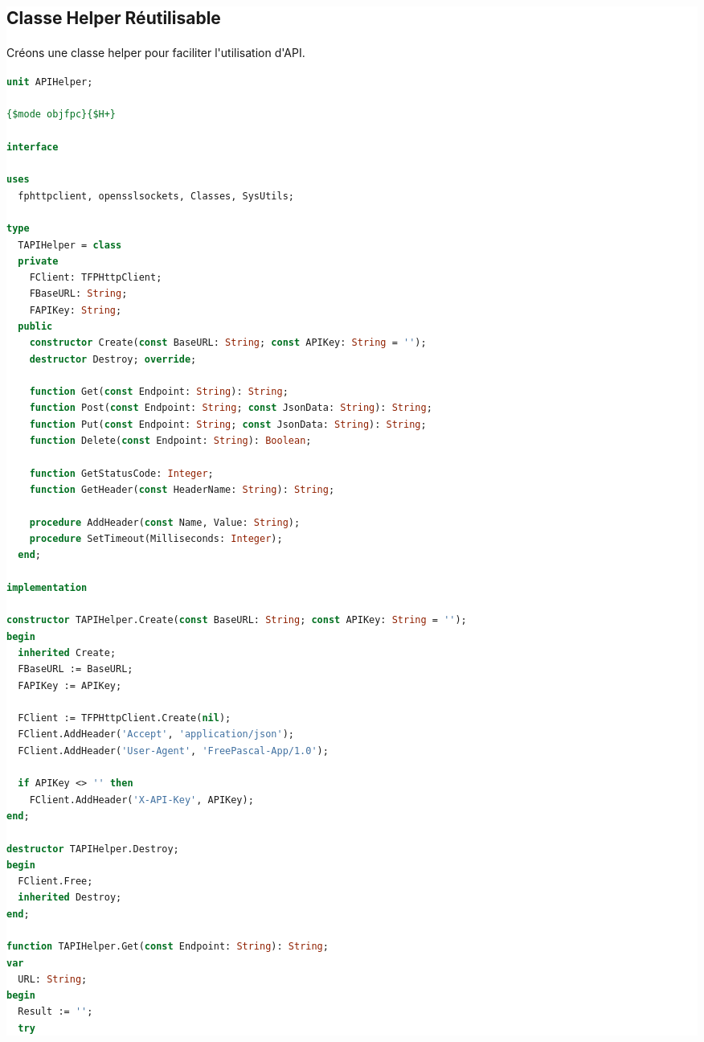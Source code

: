 ## Classe Helper Réutilisable

Créons une classe helper pour faciliter l'utilisation d'API.

```pascal
unit APIHelper;

{$mode objfpc}{$H+}

interface

uses
  fphttpclient, opensslsockets, Classes, SysUtils;

type
  TAPIHelper = class
  private
    FClient: TFPHttpClient;
    FBaseURL: String;
    FAPIKey: String;
  public
    constructor Create(const BaseURL: String; const APIKey: String = '');
    destructor Destroy; override;

    function Get(const Endpoint: String): String;
    function Post(const Endpoint: String; const JsonData: String): String;
    function Put(const Endpoint: String; const JsonData: String): String;
    function Delete(const Endpoint: String): Boolean;

    function GetStatusCode: Integer;
    function GetHeader(const HeaderName: String): String;

    procedure AddHeader(const Name, Value: String);
    procedure SetTimeout(Milliseconds: Integer);
  end;

implementation

constructor TAPIHelper.Create(const BaseURL: String; const APIKey: String = '');
begin
  inherited Create;
  FBaseURL := BaseURL;
  FAPIKey := APIKey;

  FClient := TFPHttpClient.Create(nil);
  FClient.AddHeader('Accept', 'application/json');
  FClient.AddHeader('User-Agent', 'FreePascal-App/1.0');

  if APIKey <> '' then
    FClient.AddHeader('X-API-Key', APIKey);
end;

destructor TAPIHelper.Destroy;
begin
  FClient.Free;
  inherited Destroy;
end;

function TAPIHelper.Get(const Endpoint: String): String;
var
  URL: String;
begin
  Result := '';
  try
```